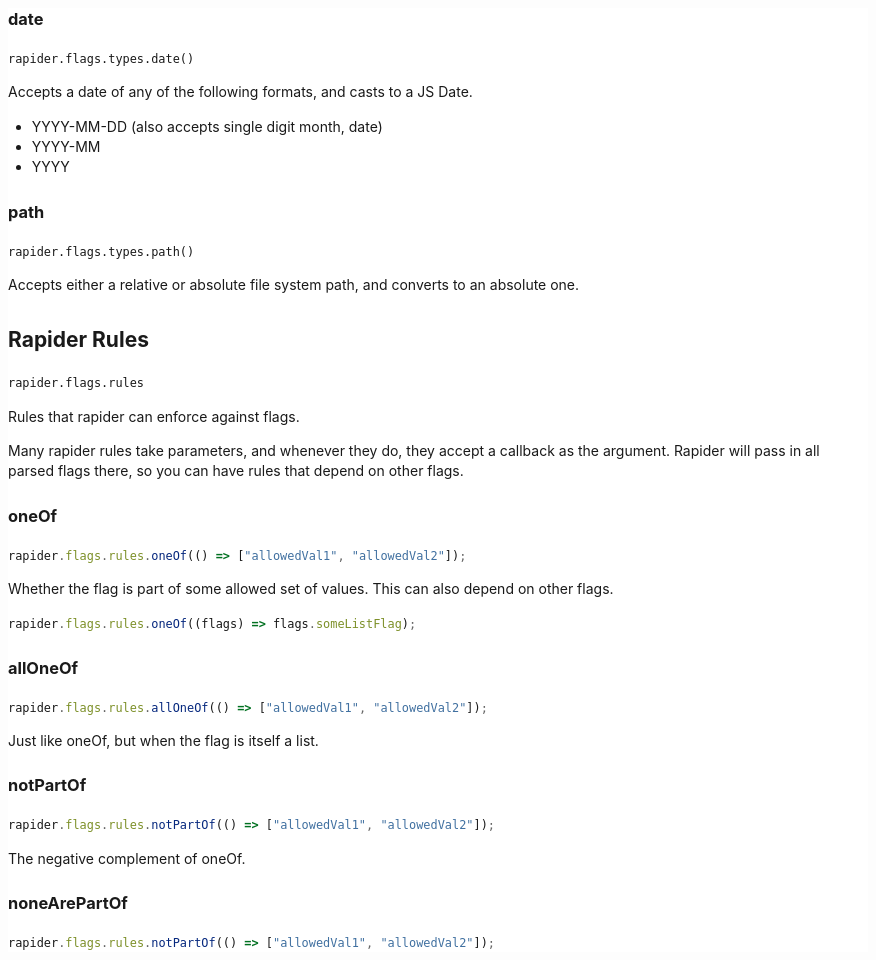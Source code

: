 ### date

`rapider.flags.types.date()`

Accepts a date of any of the following formats, and casts to a JS Date.

- YYYY-MM-DD (also accepts single digit month, date)
- YYYY-MM
- YYYY

### path

`rapider.flags.types.path()`

Accepts either a relative or absolute file system path, and converts to an absolute one.

## Rapider Rules

`rapider.flags.rules`

Rules that rapider can enforce against flags.

Many rapider rules take parameters, and whenever they do, they accept a callback as the argument. Rapider will pass in all parsed flags there, so you can have rules that depend on other flags.

### oneOf

```ts
rapider.flags.rules.oneOf(() => ["allowedVal1", "allowedVal2"]);
```

Whether the flag is part of some allowed set of values. This can also depend on other flags.

```ts
rapider.flags.rules.oneOf((flags) => flags.someListFlag);
```

### allOneOf

```ts
rapider.flags.rules.allOneOf(() => ["allowedVal1", "allowedVal2"]);
```

Just like oneOf, but when the flag is itself a list.

### notPartOf

```ts
rapider.flags.rules.notPartOf(() => ["allowedVal1", "allowedVal2"]);
```

The negative complement of oneOf.

### noneArePartOf

```ts
rapider.flags.rules.notPartOf(() => ["allowedVal1", "allowedVal2"]);
```
